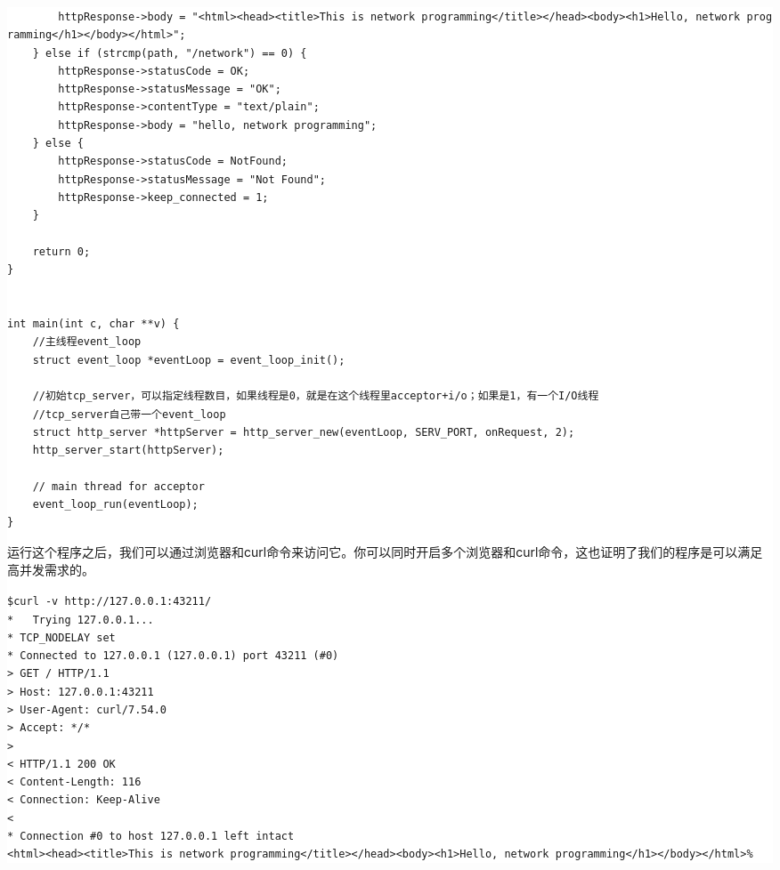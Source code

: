 ```
        httpResponse->body = "<html><head><title>This is network programming</title></head><body><h1>Hello, network programming</h1></body></html>";
    } else if (strcmp(path, "/network") == 0) {
        httpResponse->statusCode = OK;
        httpResponse->statusMessage = "OK";
        httpResponse->contentType = "text/plain";
        httpResponse->body = "hello, network programming";
    } else {
        httpResponse->statusCode = NotFound;
        httpResponse->statusMessage = "Not Found";
        httpResponse->keep_connected = 1;
    }

    return 0;
}


int main(int c, char **v) {
    //主线程event_loop
    struct event_loop *eventLoop = event_loop_init();

    //初始tcp_server，可以指定线程数目，如果线程是0，就是在这个线程里acceptor+i/o；如果是1，有一个I/O线程
    //tcp_server自己带一个event_loop
    struct http_server *httpServer = http_server_new(eventLoop, SERV_PORT, onRequest, 2);
    http_server_start(httpServer);

    // main thread for acceptor
    event_loop_run(eventLoop);
}
```

运行这个程序之后，我们可以通过浏览器和curl命令来访问它。你可以同时开启多个浏览器和curl命令，这也证明了我们的程序是可以满足高并发需求的。

```
$curl -v http://127.0.0.1:43211/
*   Trying 127.0.0.1...
* TCP_NODELAY set
* Connected to 127.0.0.1 (127.0.0.1) port 43211 (#0)
> GET / HTTP/1.1
> Host: 127.0.0.1:43211
> User-Agent: curl/7.54.0
> Accept: */*
>
< HTTP/1.1 200 OK
< Content-Length: 116
< Connection: Keep-Alive
<
* Connection #0 to host 127.0.0.1 left intact
<html><head><title>This is network programming</title></head><body><h1>Hello, network programming</h1></body></html>%
```
